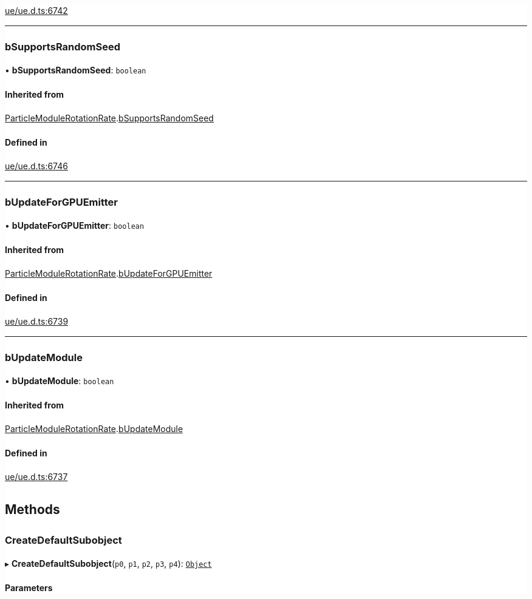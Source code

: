 [ue/ue.d.ts:6742](https://github.com/YugMetaverse/yug_typings/blob/b7d9b19/ue/ue.d.ts#L6742)

___

### bSupportsRandomSeed

• **bSupportsRandomSeed**: `boolean`

#### Inherited from

[ParticleModuleRotationRate](ue_ue.ParticleModuleRotationRate.md).[bSupportsRandomSeed](ue_ue.ParticleModuleRotationRate.md#bsupportsrandomseed)

#### Defined in

[ue/ue.d.ts:6746](https://github.com/YugMetaverse/yug_typings/blob/b7d9b19/ue/ue.d.ts#L6746)

___

### bUpdateForGPUEmitter

• **bUpdateForGPUEmitter**: `boolean`

#### Inherited from

[ParticleModuleRotationRate](ue_ue.ParticleModuleRotationRate.md).[bUpdateForGPUEmitter](ue_ue.ParticleModuleRotationRate.md#bupdateforgpuemitter)

#### Defined in

[ue/ue.d.ts:6739](https://github.com/YugMetaverse/yug_typings/blob/b7d9b19/ue/ue.d.ts#L6739)

___

### bUpdateModule

• **bUpdateModule**: `boolean`

#### Inherited from

[ParticleModuleRotationRate](ue_ue.ParticleModuleRotationRate.md).[bUpdateModule](ue_ue.ParticleModuleRotationRate.md#bupdatemodule)

#### Defined in

[ue/ue.d.ts:6737](https://github.com/YugMetaverse/yug_typings/blob/b7d9b19/ue/ue.d.ts#L6737)

## Methods

### CreateDefaultSubobject

▸ **CreateDefaultSubobject**(`p0`, `p1`, `p2`, `p3`, `p4`): [`Object`](ue_ue.Object.md)

#### Parameters
